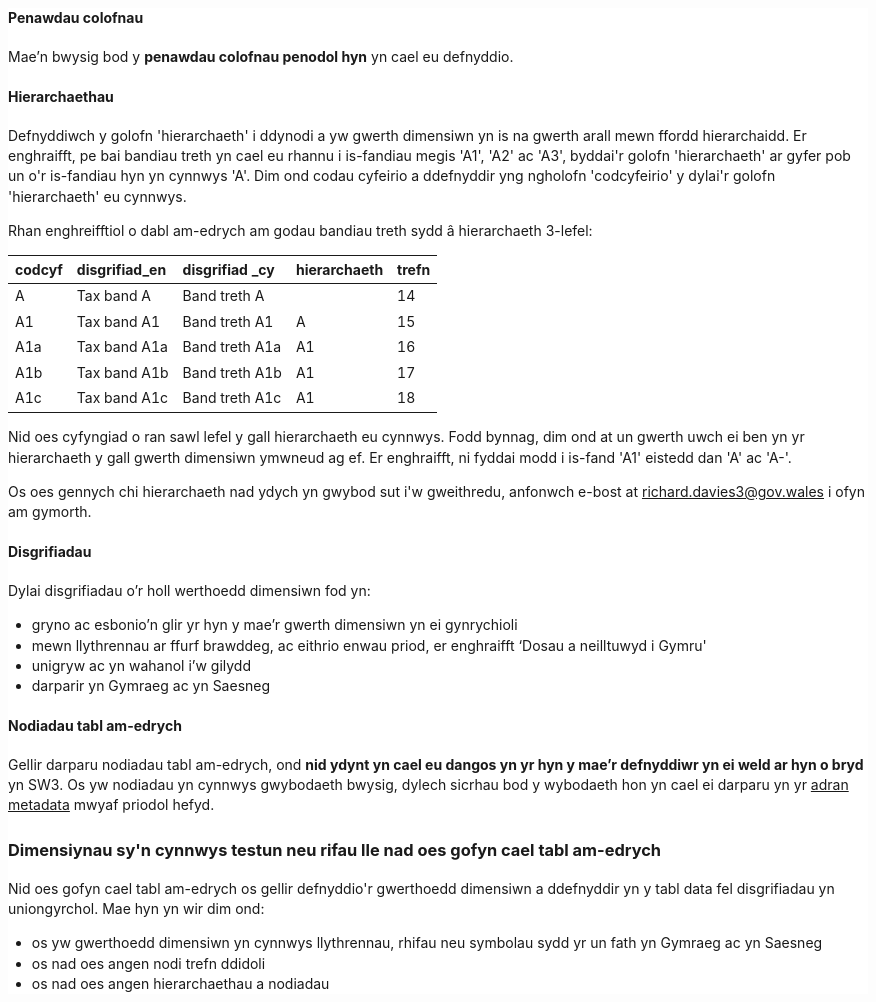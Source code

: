 #### Penawdau colofnau

Mae’n bwysig bod y **penawdau colofnau penodol hyn** yn cael eu defnyddio.

#### Hierarchaethau

Defnyddiwch y golofn 'hierarchaeth' i ddynodi a yw gwerth dimensiwn yn is na gwerth arall mewn ffordd hierarchaidd. Er enghraifft, pe bai bandiau treth yn cael eu rhannu i is-fandiau megis 'A1', 'A2' ac 'A3', byddai'r golofn 'hierarchaeth' ar gyfer pob un o'r is-fandiau hyn yn cynnwys 'A'. Dim ond codau cyfeirio a ddefnyddir yng ngholofn 'codcyfeirio' y dylai'r golofn 'hierarchaeth' eu cynnwys.

Rhan enghreifftiol o dabl am-edrych am godau bandiau treth sydd â hierarchaeth 3-lefel:

| codcyf | disgrifiad_en | disgrifiad \_cy | hierarchaeth | trefn |
| :----- | :------------ | :-------------- | :----------- | :---- |
| A      | Tax band A    | Band treth A    |              | 14    |
| A1     | Tax band A1   | Band treth A1   | A            | 15    |
| A1a    | Tax band A1a  | Band treth A1a  | A1           | 16    |
| A1b    | Tax band A1b  | Band treth A1b  | A1           | 17    |
| A1c    | Tax band A1c  | Band treth A1c  | A1           | 18    |

Nid oes cyfyngiad o ran sawl lefel y gall hierarchaeth eu cynnwys. Fodd bynnag, dim ond at un gwerth uwch ei ben yn yr hierarchaeth y gall gwerth dimensiwn ymwneud ag ef. Er enghraifft, ni fyddai modd i is-fand 'A1' eistedd dan 'A' ac 'A-'.

Os oes gennych chi hierarchaeth nad ydych yn gwybod sut i'w gweithredu, anfonwch e-bost at richard.davies3@gov.wales i ofyn am gymorth.

#### Disgrifiadau

Dylai disgrifiadau o’r holl werthoedd dimensiwn fod yn:

- gryno ac esbonio’n glir yr hyn y mae’r gwerth dimensiwn yn ei gynrychioli
- mewn llythrennau ar ffurf brawddeg, ac eithrio enwau priod, er enghraifft ‘Dosau a neilltuwyd i Gymru'
- unigryw ac yn wahanol i’w gilydd
- darparir yn Gymraeg ac yn Saesneg

#### Nodiadau tabl am-edrych

Gellir darparu nodiadau tabl am-edrych, ond **nid ydynt yn cael eu dangos yn yr hyn y mae’r defnyddiwr yn ei weld ar hyn o bryd** yn SW3. Os yw nodiadau yn cynnwys gwybodaeth bwysig, dylech sicrhau bod y wybodaeth hon yn cael ei darparu yn yr [adran metadata](#guidance-metadata) mwyaf priodol hefyd.

### Dimensiynau sy'n cynnwys testun neu rifau lle nad oes gofyn cael tabl am-edrych

Nid oes gofyn cael tabl am-edrych os gellir defnyddio'r gwerthoedd dimensiwn a ddefnyddir yn y tabl data fel disgrifiadau yn uniongyrchol. Mae hyn yn wir dim ond:

- os yw gwerthoedd dimensiwn yn cynnwys llythrennau, rhifau neu symbolau sydd yr un fath yn Gymraeg ac yn Saesneg
- os nad oes angen nodi trefn ddidoli
- os nad oes angen hierarchaethau a nodiadau
